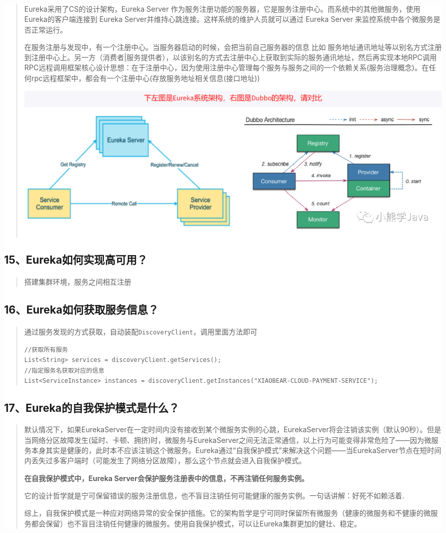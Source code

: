 > Eureka采用了CS的设计架构，Eureka Server 作为服务注册功能的服务器，它是服务注册中心。而系统中的其他微服务，使用 Eureka的客户端连接到 Eureka Server并维持心跳连接。这样系统的维护人员就可以通过 Eureka Server 来监控系统中各个微服务是否正常运行。
>
> 在服务注册与发现中，有一个注册中心。当服务器启动的时候，会把当前自己服务器的信息 比如 服务地址通讯地址等以别名方式注册到注册中心上。另一方（消费者|服务提供者），以该别名的方式去注册中心上获取到实际的服务通讯地址，然后再实现本地RPC调用RPC远程调用框架核心设计思想：在于注册中心，因为使用注册中心管理每个服务与服务之间的一个依赖关系(服务治理概念)。在任何rpc远程框架中，都会有一个注册中心(存放服务地址相关信息(接口地址))
>
> ![图片](../images/640.png)

## 15、Eureka如何实现高可用？

> 搭建集群环境，服务之间相互注册

## 16、Eureka如何获取服务信息？

> 通过服务发现的方式获取，自动装配`DiscoveryClient`，调用里面方法即可
>
> ```
> //获取所有服务
> List<String> services = discoveryClient.getServices();
> //指定服务名获取对应的信息
> List<ServiceInstance> instances = discoveryClient.getInstances("XIAOBEAR-CLOUD-PAYMENT-SERVICE");
> ```

## 17、Eureka的自我保护模式是什么？

> 默认情况下，如果EurekaServer在一定时间内没有接收到某个微服务实例的心跳，EurekaServer将会注销该实例（默认90秒）。但是当网络分区故障发生(延时、卡顿、拥挤)时，微服务与EurekaServer之间无法正常通信，以上行为可能变得非常危险了——因为微服务本身其实是健康的，此时本不应该注销这个微服务。Eureka通过“自我保护模式”来解决这个问题——当EurekaServer节点在短时间内丢失过多客户端时（可能发生了网络分区故障），那么这个节点就会进入自我保护模式。
>
> **在自我保护模式中，Eureka Server会保护服务注册表中的信息，不再注销任何服务实例。**
>
> 它的设计哲学就是宁可保留错误的服务注册信息，也不盲目注销任何可能健康的服务实例。一句话讲解：好死不如赖活着.
>
> 综上，自我保护模式是一种应对网络异常的安全保护措施。它的架构哲学是宁可同时保留所有微服务（健康的微服务和不健康的微服务都会保留）也不盲目注销任何健康的微服务。使用自我保护模式，可以让Eureka集群更加的健壮、稳定。
